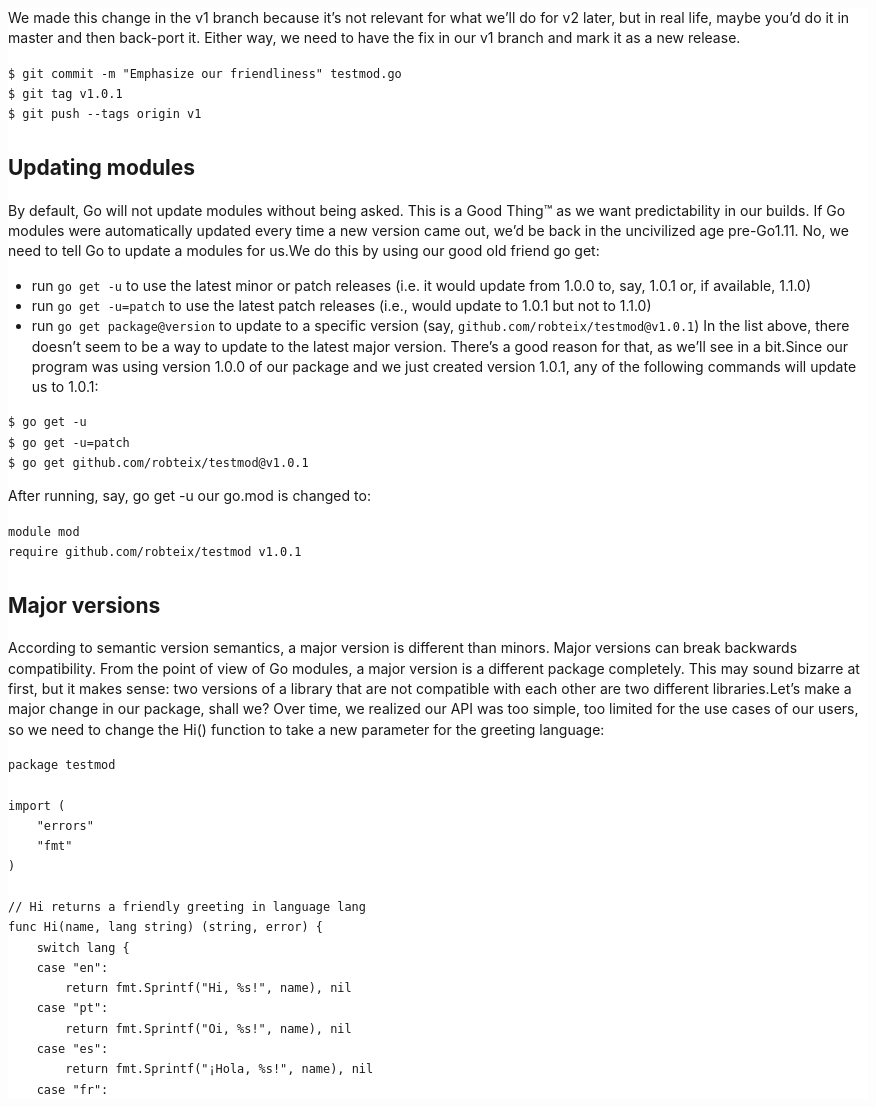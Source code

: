We made this change in the v1 branch because it’s not relevant for what we’ll do for v2 later, but in real life, maybe you’d do it in master and then back-port it. Either way, we need to have the fix in our v1 branch and mark it as a new release.

```
$ git commit -m "Emphasize our friendliness" testmod.go
$ git tag v1.0.1
$ git push --tags origin v1
```

## Updating modules
By default, Go will not update modules without being asked. This is a Good Thing™ as we want predictability in our builds. If Go modules were automatically updated every time a new version came out, we’d be back in the uncivilized age pre-Go1.11. No, we need to tell Go to update a modules for us.We do this by using our good old friend go get:

- run `go get -u` to use the latest minor or patch releases (i.e. it would update from 1.0.0 to, say, 1.0.1 or, if available, 1.1.0)
- run `go get -u=patch` to use the latest patch releases (i.e., would update to 1.0.1 but not to 1.1.0)
- run `go get package@version` to update to a specific version (say, `github.com/robteix/testmod@v1.0.1`)
In the list above, there doesn’t seem to be a way to update to the latest major version. There’s a good reason for that, as we’ll see in a bit.Since our program was using version 1.0.0 of our package and we just created version 1.0.1, any of the following commands will update us to 1.0.1:

```
$ go get -u
$ go get -u=patch
$ go get github.com/robteix/testmod@v1.0.1
```

After running, say, go get -u our go.mod is changed to:

```
module mod
require github.com/robteix/testmod v1.0.1
```

## Major versions
According to semantic version semantics, a major version is different than minors. Major versions can break backwards compatibility. From the point of view of Go modules, a major version is a different package completely. This may sound bizarre at first, but it makes sense: two versions of a library that are not compatible with each other are two different libraries.Let’s make a major change in our package, shall we? Over time, we realized our API was too simple, too limited for the use cases of our users, so we need to change the Hi() function to take a new parameter for the greeting language:

```
package testmod

import (
    "errors"
    "fmt" 
) 

// Hi returns a friendly greeting in language lang
func Hi(name, lang string) (string, error) {
    switch lang {
    case "en":
        return fmt.Sprintf("Hi, %s!", name), nil
    case "pt":
        return fmt.Sprintf("Oi, %s!", name), nil
    case "es":
        return fmt.Sprintf("¡Hola, %s!", name), nil
    case "fr":
```